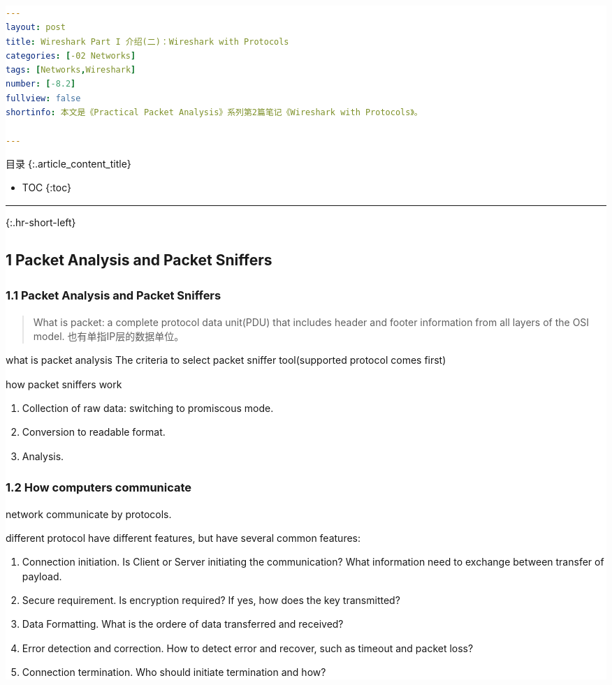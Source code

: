 ```yaml
---
layout: post
title: Wireshark Part I 介绍(二)：Wireshark with Protocols
categories: [-02 Networks]
tags: [Networks,Wireshark]
number: [-8.2]
fullview: false
shortinfo: 本文是《Practical Packet Analysis》系列第2篇笔记《Wireshark with Protocols》。

---
```

目录
{:.article_content_title}


* TOC
{:toc}

---
{:.hr-short-left}

## 1 Packet Analysis and Packet Sniffers ##

### 1.1 Packet Analysis and Packet Sniffers ###

> What is packet: a complete protocol data unit(PDU) that includes header and footer information from all layers of the OSI model. 也有单指IP层的数据单位。

what is packet analysis
The criteria to select packet sniffer tool(supported protocol comes first)

how packet sniffers work 

1. Collection of raw data: switching to promiscous mode.

2. Conversion to readable format.

3. Analysis.

### 1.2 How computers communicate ###

network communicate by protocols.

different protocol have different features, but have several common features:

1. Connection initiation. Is Client or Server initiating the communication? What information need to exchange between transfer of payload.

2. Secure requirement. Is encryption required? If yes, how does the key transmitted?

3. Data Formatting. What is the ordere of data transferred and received?

4. Error detection and correction. How to detect error and recover, such as timeout and packet loss?

5. Connection termination. Who should initiate termination and how?
